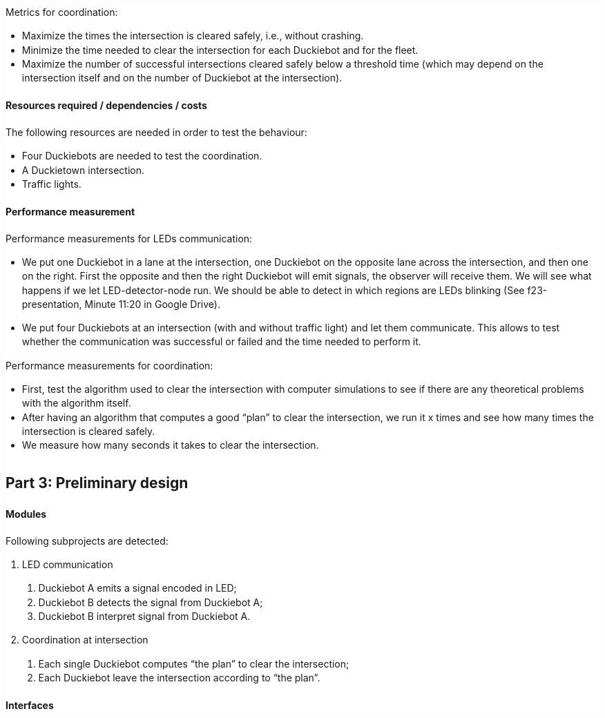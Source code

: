 Metrics for coordination:

* Maximize the times the intersection is cleared safely, i.e., without crashing.
* Minimize the time needed to clear the intersection for each Duckiebot and for the fleet.
* Maximize the number of successful intersections cleared safely below a threshold time (which may depend on the intersection itself and on the number of Duckiebot at the intersection).


#### Resources required / dependencies / costs

The following resources are needed in order to test the behaviour:

* Four Duckiebots are needed to test the coordination.
* A Duckietown intersection.
* Traffic lights.


#### Performance measurement

Performance measurements for LEDs communication:

* We put one Duckiebot in a lane at the intersection, one Duckiebot on the opposite lane across the intersection, and then one on the right. First the opposite and then the right Duckiebot will emit signals, the observer will receive them. We will see what happens if we let LED-detector-node run. We should be able to detect in which regions are LEDs blinking (See f23-presentation, Minute 11:20 in Google Drive).

* We put four Duckiebots at an intersection (with and without traffic light) and let them communicate. This allows to test whether the communication was successful or failed and the time needed to perform it.


Performance measurements for coordination:


* First, test the algorithm used to clear the intersection with computer simulations to see if there are any theoretical problems with the algorithm itself.
* After having an algorithm that computes a good “plan” to clear the intersection, we run it x times and see how many times the intersection is cleared safely.
* We measure how many seconds it takes to clear the intersection.


## Part 3: Preliminary design

#### Modules

Following subprojects are detected:

1. LED communication

    1. Duckiebot A emits a signal encoded in LED;
    2. Duckiebot B detects the signal from Duckiebot A;
    3. Duckiebot B interpret signal from Duckiebot A.

2. Coordination at intersection
    1. Each single Duckiebot computes “the plan” to clear the intersection;
    2. Each Duckiebot leave the intersection according to “the plan”.

#### Interfaces
